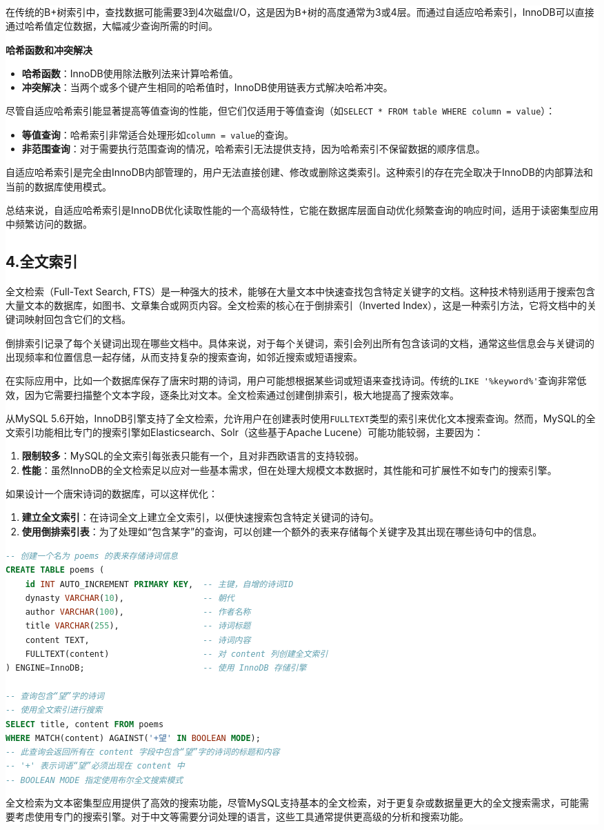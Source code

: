 在传统的B+树索引中，查找数据可能需要3到4次磁盘I/O，这是因为B+树的高度通常为3或4层。而通过自适应哈希索引，InnoDB可以直接通过哈希值定位数据，大幅减少查询所需的时间。

**哈希函数和冲突解决**

- **哈希函数**：InnoDB使用除法散列法来计算哈希值。
- **冲突解决**：当两个或多个键产生相同的哈希值时，InnoDB使用链表方式解决哈希冲突。

尽管自适应哈希索引能显著提高等值查询的性能，但它们仅适用于等值查询（如`SELECT * FROM table WHERE column = value`）：

- **等值查询**：哈希索引非常适合处理形如`column = value`的查询。
- **非范围查询**：对于需要执行范围查询的情况，哈希索引无法提供支持，因为哈希索引不保留数据的顺序信息。

自适应哈希索引是完全由InnoDB内部管理的，用户无法直接创建、修改或删除这类索引。这种索引的存在完全取决于InnoDB的内部算法和当前的数据库使用模式。

总结来说，自适应哈希索引是InnoDB优化读取性能的一个高级特性，它能在数据库层面自动优化频繁查询的响应时间，适用于读密集型应用中频繁访问的数据。

## 4.全文索引

全文检索（Full-Text Search, FTS）是一种强大的技术，能够在大量文本中快速查找包含特定关键字的文档。这种技术特别适用于搜索包含大量文本的数据库，如图书、文章集合或网页内容。全文检索的核心在于倒排索引（Inverted Index），这是一种索引方法，它将文档中的关键词映射回包含它们的文档。

倒排索引记录了每个关键词出现在哪些文档中。具体来说，对于每个关键词，索引会列出所有包含该词的文档，通常这些信息会与关键词的出现频率和位置信息一起存储，从而支持复杂的搜索查询，如邻近搜索或短语搜索。

在实际应用中，比如一个数据库保存了唐宋时期的诗词，用户可能想根据某些词或短语来查找诗词。传统的`LIKE '%keyword%'`查询非常低效，因为它需要扫描整个文本字段，逐条比对文本。全文检索通过创建倒排索引，极大地提高了搜索效率。

从MySQL 5.6开始，InnoDB引擎支持了全文检索，允许用户在创建表时使用`FULLTEXT`类型的索引来优化文本搜索查询。然而，MySQL的全文索引功能相比专门的搜索引擎如Elasticsearch、Solr（这些基于Apache Lucene）可能功能较弱，主要因为：

1. **限制较多**：MySQL的全文索引每张表只能有一个，且对非西欧语言的支持较弱。
2. **性能**：虽然InnoDB的全文检索足以应对一些基本需求，但在处理大规模文本数据时，其性能和可扩展性不如专门的搜索引擎。

如果设计一个唐宋诗词的数据库，可以这样优化：

1. **建立全文索引**：在诗词全文上建立全文索引，以便快速搜索包含特定关键词的诗句。
2. **使用倒排索引表**：为了处理如“包含某字”的查询，可以创建一个额外的表来存储每个关键字及其出现在哪些诗句中的信息。

```sql
-- 创建一个名为 poems 的表来存储诗词信息
CREATE TABLE poems (
    id INT AUTO_INCREMENT PRIMARY KEY,  -- 主键，自增的诗词ID
    dynasty VARCHAR(10),                -- 朝代
    author VARCHAR(100),                -- 作者名称
    title VARCHAR(255),                 -- 诗词标题
    content TEXT,                       -- 诗词内容
    FULLTEXT(content)                   -- 对 content 列创建全文索引
) ENGINE=InnoDB;                        -- 使用 InnoDB 存储引擎

-- 查询包含“望”字的诗词
-- 使用全文索引进行搜索
SELECT title, content FROM poems
WHERE MATCH(content) AGAINST('+望' IN BOOLEAN MODE); 
-- 此查询会返回所有在 content 字段中包含“望”字的诗词的标题和内容
-- '+' 表示词语“望”必须出现在 content 中
-- BOOLEAN MODE 指定使用布尔全文搜索模式
```

全文检索为文本密集型应用提供了高效的搜索功能，尽管MySQL支持基本的全文检索，对于更复杂或数据量更大的全文搜索需求，可能需要考虑使用专门的搜索引擎。对于中文等需要分词处理的语言，这些工具通常提供更高级的分析和搜索功能。
